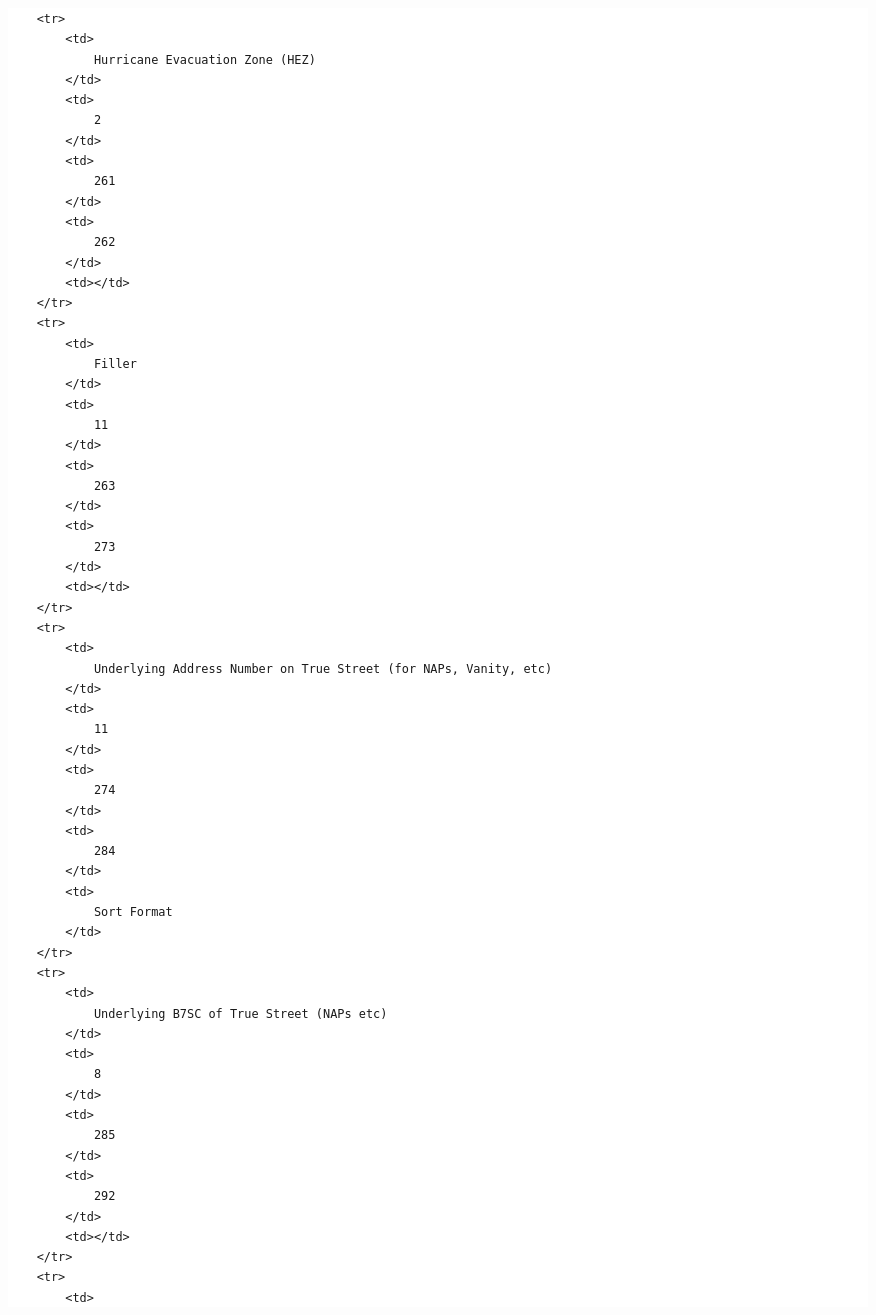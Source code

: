         <tr>
            <td>
                Hurricane Evacuation Zone (HEZ)
            </td>
            <td>
                2
            </td>
            <td>
                261
            </td>
            <td>
                262
            </td>
            <td></td>
        </tr>
        <tr>
            <td>
                Filler
            </td>
            <td>
                11
            </td>
            <td>
                263
            </td>
            <td>
                273
            </td>
            <td></td>
        </tr>
        <tr>
            <td>
                Underlying Address Number on True Street (for NAPs, Vanity, etc)
            </td>
            <td>
                11
            </td>
            <td>
                274
            </td>
            <td>
                284
            </td>
            <td>
                Sort Format
            </td>
        </tr>
        <tr>
            <td>
                Underlying B7SC of True Street (NAPs etc)
            </td>
            <td>
                8
            </td>
            <td>
                285
            </td>
            <td>
                292
            </td>
            <td></td>
        </tr>
        <tr>
            <td>